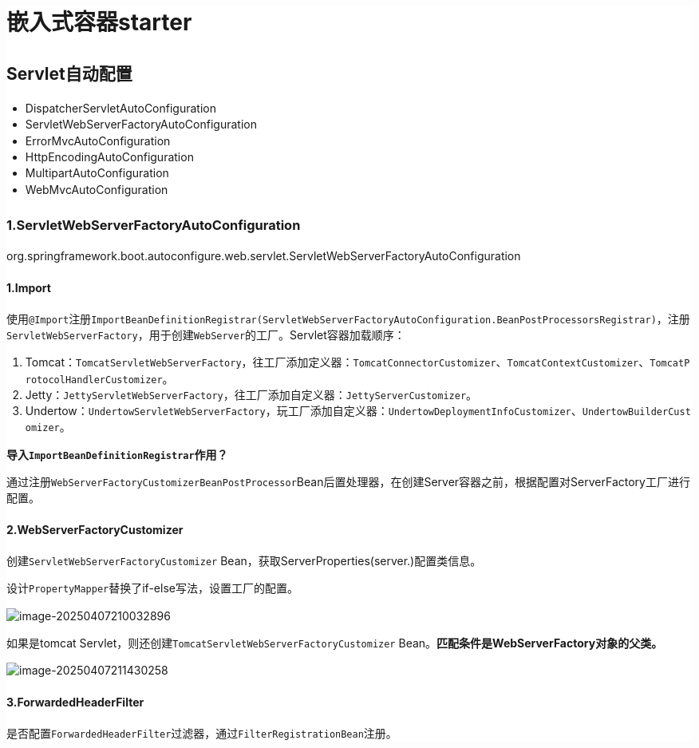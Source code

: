 # 嵌入式容器starter



## Servlet自动配置

- DispatcherServletAutoConfiguration
- ServletWebServerFactoryAutoConfiguration
- ErrorMvcAutoConfiguration
- HttpEncodingAutoConfiguration
- MultipartAutoConfiguration
- WebMvcAutoConfiguration



### 1.ServletWebServerFactoryAutoConfiguration

org.springframework.boot.autoconfigure.web.servlet.ServletWebServerFactoryAutoConfiguration



#### 1.Import

使用`@Import`注册`ImportBeanDefinitionRegistrar(ServletWebServerFactoryAutoConfiguration.BeanPostProcessorsRegistrar)`，注册`ServletWebServerFactory`，用于创建`WebServer`的工厂。Servlet容器加载顺序：

1. Tomcat：`TomcatServletWebServerFactory`，往工厂添加定义器：`TomcatConnectorCustomizer`、`TomcatContextCustomizer`、`TomcatProtocolHandlerCustomizer`。
2. Jetty：`JettyServletWebServerFactory`，往工厂添加自定义器：`JettyServerCustomizer`。
3. Undertow：`UndertowServletWebServerFactory`，玩工厂添加自定义器：`UndertowDeploymentInfoCustomizer`、`UndertowBuilderCustomizer`。

**导入`ImportBeanDefinitionRegistrar`作用？**

通过注册`WebServerFactoryCustomizerBeanPostProcessor`Bean后置处理器，在创建Server容器之前，根据配置对ServerFactory工厂进行配置。



#### 2.WebServerFactoryCustomizer

创建`ServletWebServerFactoryCustomizer` Bean，获取ServerProperties(server.)配置类信息。

设计`PropertyMapper`替换了if-else写法，设置工厂的配置。

![image-20250407210032896](http://47.101.155.205/image-20250407210032896.png)



如果是tomcat Servlet，则还创建`TomcatServletWebServerFactoryCustomizer` Bean。**匹配条件是WebServerFactory对象的父类。**

![image-20250407211430258](http://47.101.155.205/image-20250407211430258.png)



#### 3.ForwardedHeaderFilter

是否配置`ForwardedHeaderFilter`过滤器，通过`FilterRegistrationBean`注册。
